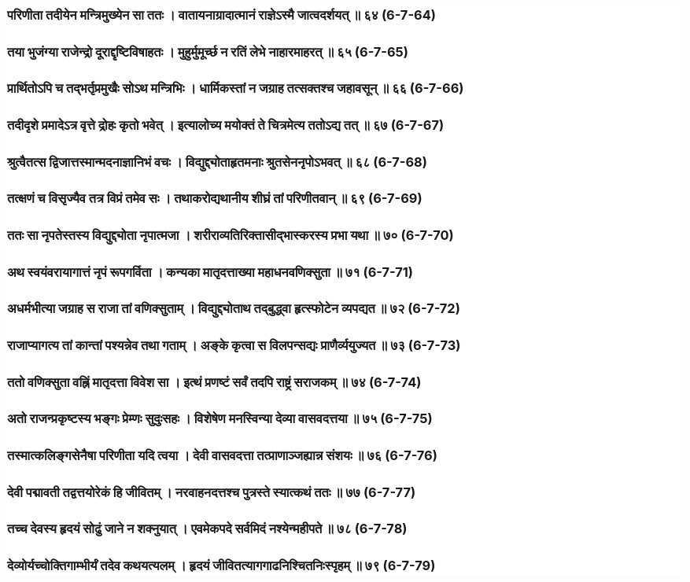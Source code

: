 ### परिणीता तदीयेन मन्त्रिमुख्येन सा ततः । वातायनाग्रादात्मानं राज्ञेऽस्मै जात्वदर्शयत् ॥ ६४ (6-7-64)

### तया भुजंग्या राजेन्द्रो दूराद्दृष्टिविषाहतः । मुहुर्मुमूर्च्छ न रतिं लेभे नाहारमाहरत् ॥ ६५ (6-7-65)

### प्रार्थितोऽपि च तद्भर्तृप्रमुखैः सोऽथ मन्त्रिभिः । धार्मिकस्तां न जग्राह तत्सक्तश्च जहावसून् ॥ ६६ (6-7-66)

### तदीदृशे प्रमादेऽत्र वृत्ते द्रोहः कृतो भवेत् । इत्यालोच्य मयोक्तं ते चित्रमेत्य ततोऽद्य तत् ॥ ६७ (6-7-67)

### श्रुत्वैतत्स द्विजात्तस्मान्मदनाज्ञानिभं वचः । विद्युद्द्योताहृतमनाः श्रुतसेननृपोऽभवत् ॥ ६८ (6-7-68)

### तत्क्षणं च विसृज्यैव तत्र विप्रं तमेव सः । तथाकरोद्यथानीय शीघ्रं तां परिणीतवान् ॥ ६९ (6-7-69)

### ततः सा नृपतेस्तस्य विद्युद्द्योता नृपात्मजा । शरीराव्यतिरिक्तासीद्भास्करस्य प्रभा यथा ॥ ७० (6-7-70)

### अथ स्वयंवरायागात्तं नृपं रूपगर्विता । कन्यका मातृदत्ताख्या महाधनवणिक्सुता ॥ ७१ (6-7-71)

### अधर्मभीत्या जग्राह स राजा तां वणिक्सुताम् । विद्युद्द्योताथ तद्बुद्ध्वा हृत्स्फोटेन व्यपद्यत ॥ ७२ (6-7-72)

### राजाप्यागत्य तां कान्तां पश्यन्नेव तथा गताम् । अङ्के कृत्वा स विलपन्सद्यः प्राणैर्व्ययुज्यत ॥ ७३ (6-7-73)

### ततो वणिक्सुता वह्निं मातृदत्ता विवेश सा । इत्थं प्रणष्टं सर्वं तदपि राष्ट्रं सराजकम् ॥ ७४ (6-7-74)

### अतो राजन्प्रकृष्टस्य भङ्गः प्रेम्णः सुदुःसहः । विशेषेण मनस्विन्या देव्या वासवदत्तया ॥ ७५ (6-7-75)

### तस्मात्कलिङ्गसेनैषा परिणीता यदि त्वया । देवी वासवदत्ता तत्प्राणाञ्जह्यान्न संशयः ॥ ७६ (6-7-76)

### देवी पद्मावती तद्वत्तयोरेकं हि जीवितम् । नरवाहनदत्तश्च पुत्रस्ते स्यात्कथं ततः ॥ ७७ (6-7-77)

### तच्च देवस्य हृदयं सोढुं जाने न शक्नुयात् । एवमेकपदे सर्वमिदं नश्येन्महीपते ॥ ७८ (6-7-78)

### देव्योर्यच्चोक्तिगाम्भीर्यं तदेव कथयत्यलम् । हृदयं जीवितत्यागगाढनिश्चितनिःस्पृहम् ॥ ७९ (6-7-79)
